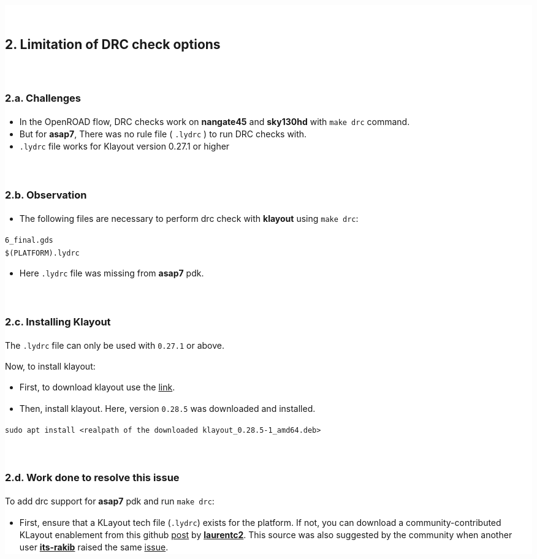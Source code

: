 &nbsp;

## 2. Limitation of DRC check options

&nbsp;

### 2.a. Challenges
* In the OpenROAD flow, DRC checks work on **nangate45** and **sky130hd** with `make drc` command. 
* But for **asap7**, There was no rule file ( `.lydrc` ) to run DRC checks with.
* `.lydrc` file works for Klayout version 0.27.1 or higher

&nbsp;

### 2.b. Observation

* The following files are necessary to perform drc check with **klayout** using `make drc`:
````
6_final.gds
$(PLATFORM).lydrc
````
* Here `.lydrc` file was missing from **asap7** pdk.

&nbsp;

### 2.c. Installing Klayout

The `.lydrc` file can only be used with `0.27.1` or above.

Now, to install klayout:

* First, to download klayout use the [link](https://www.klayout.de/build.html).

* Then, install klayout. Here, version `0.28.5` was downloaded and installed.
````
sudo apt install <realpath of the downloaded klayout_0.28.5-1_amd64.deb>
````

&nbsp;

### 2.d. Work done to resolve this issue

To add drc support for **asap7** pdk and run `make drc`:
* First, ensure that a KLayout tech file (`.lydrc`) exists for the platform. If not, you can download a community-contributed KLayout enablement from this github [post](https://github.com/laurentc2/ASAP7_for_KLayout) by [**laurentc2**](https://github.com/laurentc2). This source was also suggested by the community when another user [**its-rakib**](https://github.com/its-rakib) raised the same [issue](https://github.com/The-OpenROAD-Project/OpenROAD-flow-scripts/discussions/850).

<div align="center">
